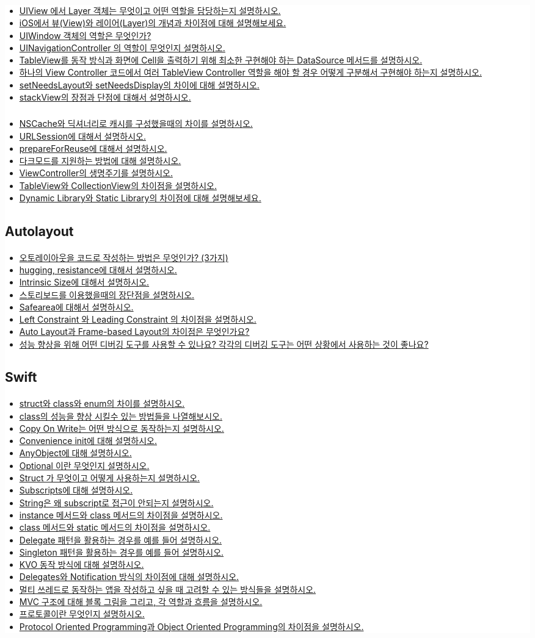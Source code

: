 - [UIView 에서 Layer 객체는 무엇이고 어떤 역할을 담당하는지 설명하시오.](iOS/UIView%20에서%20Layer%20객체는%20무엇이고%20어떤%20역할을%20담당하는지%20설명하시오..md)
- [iOS에서 뷰(View)와 레이어(Layer)의 개념과 차이점에 대해 설명해보세요.](iOS/iOS에서%20뷰(View)와%20레이어(Layer)의%20개념과%20차이점에%20대해%20설명해보세요..md)
- [UIWindow 객체의 역할은 무엇인가?](iOS/UIWindow%20객체의%20역할은%20무엇인가%3F.md)
- [UINavigationController 의 역할이 무엇인지 설명하시오.](iOS/UINavigationController%20의%20역할이%20무엇인지%20설명하시오..md)
- [TableView를 동작 방식과 화면에 Cell을 출력하기 위해 최소한 구현해야 하는 DataSource 메서드를 설명하시오.](iOS/TableView를%20동작%20방식과%20화면에%20Cell을%20출력하기%20위해%20최소한%20구현해야%20하는%20DataSource%20메서드를%20설명하시오..md)
- [하나의 View Controller 코드에서 여러 TableView Controller 역할을 해야 할 경우 어떻게 구분해서 구현해야 하는지 설명하시오.](iOS/하나의%20View%20Controller%20코드에서%20여러%20TableView%20Controller%20역할을%20해야%20할%20경우%20어떻게%20구분해서%20구현해야%20하는지%20설명하시오..md)
- [setNeedsLayout와 setNeedsDisplay의 차이에 대해 설명하시오.](iOS/setNeedsLayout와%20setNeedsDisplay의%20차이에%20대해%20설명하시오..md)
- [stackView의 장점과 단점에 대해서 설명하시오.](iOS/stackView의%20장점과%20단점에%20대해서%20설명하시오..md)
###
- [NSCache와 딕셔너리로 캐시를 구성했을때의 차이를 설명하시오.](iOS/NSCache와%20딕셔너리로%20캐시를%20구성했을때의%20차이를%20설명하시오..md)
- [URLSession에 대해서 설명하시오.](iOS/URLSession에%20대해서%20설명하시오..md)
- [prepareForReuse에 대해서 설명하시오.](iOS/prepareForReuse에%20대해서%20설명하시오..md)
- [다크모드를 지원하는 방법에 대해 설명하시오.](iOS/다크모드를%20지원하는%20방법에%20대해%20설명하시오..md)
- [ViewController의 생명주기를 설명하시오.](iOS/ViewController의%20생명주기를%20설명하시오..md)
- [TableView와 CollectionView의 차이점을 설명하시오.](iOS/TableView와%20CollectionView의%20차이점을%20설명하시오..md)
- [Dynamic Library와 Static Library의 차이점에 대해 설명해보세요.](iOS/Dynamic%20Library와%20Static%20Library의%20차이점에%20대해%20설명해보세요..md)

## Autolayout
- [오토레이아웃을 코드로 작성하는 방법은 무엇인가? (3가지)](Autolayout/오토레이아웃을%20코드로%20작성하는%20방법은%20무엇인가%3F%20(3가지).md)
- [hugging, resistance에 대해서 설명하시오.](Autolayout/hugging,%20resistance에%20대해서%20설명하시오..md)
- [Intrinsic Size에 대해서 설명하시오.](Autolayout/Intrinsic%20Size에%20대해서%20설명하시오..md)
- [스토리보드를 이용했을때의 장단점을 설명하시오.](Autolayout/스토리보드를%20이용했을때의%20장단점을%20설명하시오..md)
- [Safearea에 대해서 설명하시오.](Autolayout/Safearea에%20대해서%20설명하시오..md)
- [Left Constraint 와 Leading Constraint 의 차이점을 설명하시오.](Autolayout/Left%20Constraint%20와%20Leading%20Constraint%20의%20차이점을%20설명하시오..md)
- [Auto Layout과 Frame-based Layout의 차이점은 무엇인가요?](Autolayout/Auto%20Layout과%20Frame-based%20Layout의%20차이점은%20무엇인가요%3F.md)
- [성능 향상을 위해 어떤 디버깅 도구를 사용할 수 있나요? 각각의 디버깅 도구는 어떤 상황에서 사용하는 것이 좋나요?](Autolayout/성능%20향상을%20위해%20어떤%20디버깅%20도구를%20사용할%20수%20있나요%3F%20각각의%20디버깅%20도구는%20어떤%20상황에서%20사용하는%20것이%20좋나요%3F.md)

## Swift
- [struct와 class와 enum의 차이를 설명하시오.](Swift/struct와%20class와%20enum의%20차이를%20설명하시오.md)
- [class의 성능을 향상 시킬수 있는 방법들을 나열해보시오.](Swift/class의%20성능을%20향상%20시킬수%20있는%20방법들을%20나열해보시오.md)
- [Copy On Write는 어떤 방식으로 동작하는지 설명하시오.](Swift/Copy%20On%20Write는%20어떤%20방식으로%20동작하는지%20설명하시오..md)
- [Convenience init에 대해 설명하시오.](Swift/Convenience%20init에%20대해%20설명하시오..md)
- [AnyObject에 대해 설명하시오.](Swift/AnyObject에%20대해%20설명하시오..md)
- [Optional 이란 무엇인지 설명하시오.](Swift/Optional%20이란%20무엇인지%20설명하시오..md)
- [Struct 가 무엇이고 어떻게 사용하는지 설명하시오.](Swift/Struct%20가%20무엇이고%20어떻게%20사용하는지%20설명하시오..md)
- [Subscripts에 대해 설명하시오.](Swift/Subscripts에%20대해%20설명하시오..md)
- [String은 왜 subscript로 접근이 안되는지 설명하시오.](Swift/String은%20왜%20subscript로%20접근이%20안되는지%20설명하시오..md)
- [instance 메서드와 class 메서드의 차이점을 설명하시오.](Swift/instance%20메서드와%20class%20메서드의%20차이점을%20설명하시오..md)
- [class 메서드와 static 메서드의 차이점을 설명하시오.](Swift/class%20메서드와%20static%20메서드의%20차이점을%20설명하시오..md)
- [Delegate 패턴을 활용하는 경우를 예를 들어 설명하시오.](Swift/Delegate%20패턴을%20활용하는%20경우를%20예를%20들어%20설명하시오..md)
- [Singleton 패턴을 활용하는 경우를 예를 들어 설명하시오.](Swift/Singleton%20패턴을%20활용하는%20경우를%20예를%20들어%20설명하시오..md)
- [KVO 동작 방식에 대해 설명하시오.](Swift/KVO%20동작%20방식에%20대해%20설명하시오..md)
- [Delegates와 Notification 방식의 차이점에 대해 설명하시오.](Swift/Delegates와%20Notification%20방식의%20차이점에%20대해%20설명하시오..md)
- [멀티 쓰레드로 동작하는 앱을 작성하고 싶을 때 고려할 수 있는 방식들을 설명하시오.](Swift/멀티%20쓰레드로%20동작하는%20앱을%20작성하고%20싶을%20때%20고려할%20수%20있는%20방식들을%20설명하시오..md)
- [MVC 구조에 대해 블록 그림을 그리고, 각 역할과 흐름을 설명하시오.](Swift/MVC%20구조에%20대해%20블록%20그림을%20그리고,%20각%20역할과%20흐름을%20설명하시오..md)
- [프로토콜이란 무엇인지 설명하시오.](Swift/프로토콜이란%20무엇인지%20설명하시오..md)
- [Protocol Oriented Programming과 Object Oriented Programming의 차이점을 설명하시오.](Swift/Protocol%20Oriented%20Programming과%20Object%20Oriented%20Programming의%20차이점을%20설명하시오..md)